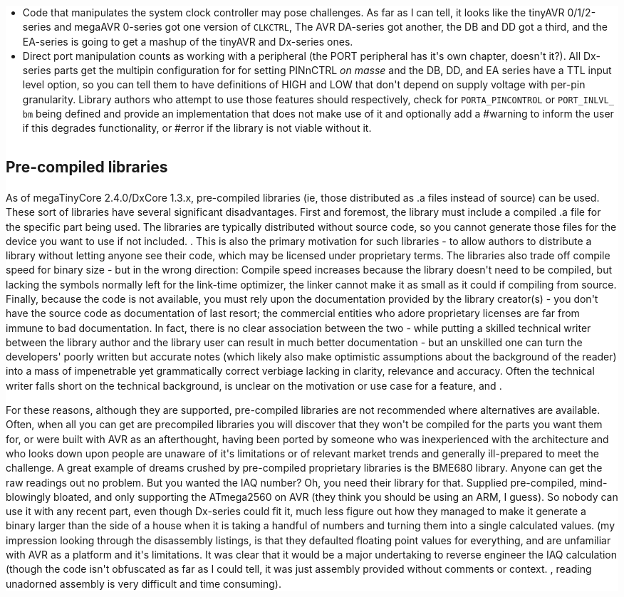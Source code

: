 * Code that manipulates the system clock controller may pose challenges. As far as I can tell, it looks like the tinyAVR 0/1/2-series and megaAVR 0-series got one version of `CLKCTRL`, The AVR DA-series got another, the DB and DD got a third, and the EA-series is going to get a mashup of the tinyAVR and Dx-series ones.
* Direct port manipulation counts as working with a peripheral (the PORT peripheral has it's own chapter, doesn't it?). All Dx-series parts get the multipin configuration for for setting PINnCTRL *on masse* and the DB, DD, and EA series have a TTL input level option, so you can tell them to have definitions of HIGH and LOW that don't depend on supply voltage with per-pin granularity. Library authors who attempt to use those features should respectively, check for `PORTA_PINCONTROL` or `PORT_INLVL_bm` being defined and provide an implementation that does not make use of it and optionally add a #warning to inform the user if this degrades functionality, or #error if the library is not viable without it.

## Pre-compiled libraries
As of megaTinyCore 2.4.0/DxCore 1.3.x, pre-compiled libraries (ie, those distributed as .a files instead of source) can be used. These sort of libraries have several significant disadvantages. First and foremost, the library must include a compiled .a file for the specific part being used. The libraries are typically distributed without source code, so you cannot generate those files for the device you want to use if not included. . This is also the primary motivation for such libraries - to allow authors to distribute a library without letting anyone see their code, which may be licensed under proprietary terms. The libraries also trade off compile speed for binary size - but in the wrong direction: Compile speed increases because the library doesn't need to be compiled, but lacking the symbols normally left for the link-time optimizer, the linker cannot make it as small as it could if compiling from source. Finally, because the code is not available, you must rely upon the documentation provided by the library creator(s) - you don't have the source code as documentation of last resort; the commercial entities who adore proprietary licenses are far from immune to bad documentation. In fact, there is no clear association between the two - while putting a skilled technical writer between the library author and the library user can result in much better documentation - but an unskilled one can turn the developers' poorly written but accurate notes (which likely also make optimistic assumptions about the background of the reader) into a mass of impenetrable yet grammatically correct verbiage lacking in clarity, relevance and accuracy. Often the technical writer falls short on the technical background, is unclear on the motivation or use case for a feature, and .

For these reasons, although they are supported, pre-compiled libraries are not recommended where alternatives are available. Often, when all you can get are precompiled libraries you will discover that they won't be compiled for the parts you want them for, or were built with AVR as an afterthought, having been ported by someone who was inexperienced with the architecture and who looks down upon people are unaware of it's limitations or of relevant market trends and generally ill-prepared to meet the challenge. A great example of dreams crushed by pre-compiled proprietary libraries is the BME680 library. Anyone can get the raw readings out no problem. But you wanted the IAQ number? Oh, you need their library for that. Supplied pre-compiled, mind-blowingly bloated, and only supporting the ATmega2560 on AVR (they think you should be using an ARM, I guess). So nobody can use it with any recent part, even though Dx-series could fit it, much less figure out how they managed to make it generate a binary larger than the side of a house when it is taking a handful of numbers and turning them into a single calculated values. (my impression looking through the disassembly listings, is that they defaulted floating point values for everything, and are unfamiliar with AVR as a platform and it's limitations. It was clear that it would be a major undertaking to reverse engineer the IAQ calculation (though the code isn't obfuscated as far as I could tell, it was just assembly provided without comments or context. , reading unadorned assembly is very difficult and time consuming).
